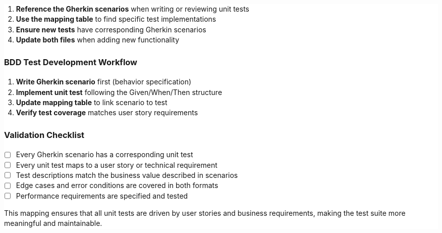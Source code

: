 1. **Reference the Gherkin scenarios** when writing or reviewing unit tests
2. **Use the mapping table** to find specific test implementations
3. **Ensure new tests** have corresponding Gherkin scenarios
4. **Update both files** when adding new functionality

### BDD Test Development Workflow

1. **Write Gherkin scenario** first (behavior specification)
2. **Implement unit test** following the Given/When/Then structure
3. **Update mapping table** to link scenario to test
4. **Verify test coverage** matches user story requirements

### Validation Checklist

- [ ] Every Gherkin scenario has a corresponding unit test
- [ ] Every unit test maps to a user story or technical requirement
- [ ] Test descriptions match the business value described in scenarios
- [ ] Edge cases and error conditions are covered in both formats
- [ ] Performance requirements are specified and tested

This mapping ensures that all unit tests are driven by user stories and business requirements, making the test suite more meaningful and maintainable.
